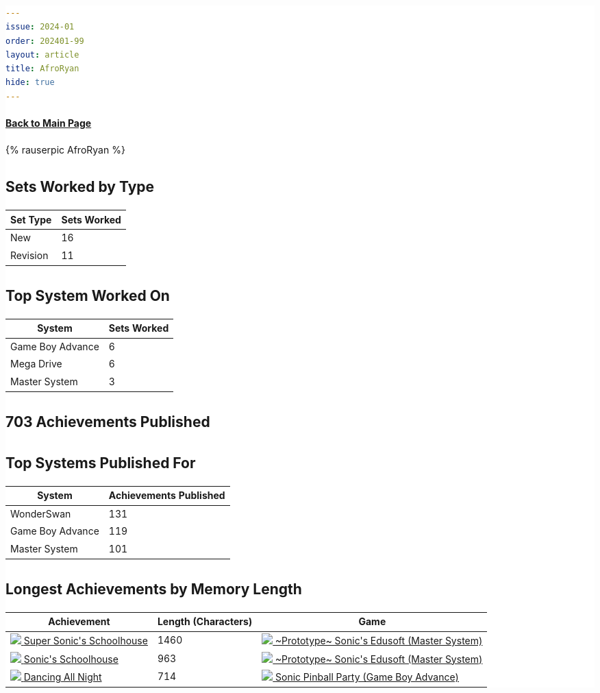 ```yaml
---
issue: 2024-01
order: 202401-99
layout: article
title: AfroRyan
hide: true
---
```


#### [Back to Main Page](../dev-year-in-review.html)

<div class="bingo-winner">{% rauserpic AfroRyan %}</div>

## Sets Worked by Type

| Set Type | Sets Worked |
| -------- | ----------- |
| New      | 16          |
| Revision | 11          |

## Top System Worked On

| System           | Sets Worked |
| ---------------- | ----------- |
| Game Boy Advance | 6           |
| Mega Drive       | 6           |
| Master System    | 3           |

## 703 Achievements Published

## Top Systems Published For

| System           | Achievements Published |
| ---------------- | ---------------------- |
| WonderSwan       | 131                    |
| Game Boy Advance | 119                    |
| Master System    | 101                    |

## Longest Achievements by Memory Length

| Achievement                                                                                                                                                                                                                                                          | Length (Characters) | Game                                                                                                                                                                                                                                               |
| -------------------------------------------------------------------------------------------------------------------------------------------------------------------------------------------------------------------------------------------------------------------- | ------------------- | -------------------------------------------------------------------------------------------------------------------------------------------------------------------------------------------------------------------------------------------------- |
| <a class="gameicon-link" href="https://retroachievements.org/achievement/344688" target="_blank" rel="noopener"> <img class="gameicon" src="https://s3-eu-west-1.amazonaws.com/i.retroachievements.org/Badge/391366.png"> <span>Super Sonic's Schoolhouse</span></a> | 1460                | <a class="gameicon-link" href="https://retroachievements.org/game/14394" target="_blank" rel="noopener"> <img class="gameicon" src="https://retroachievements.org/Images/067427.png"> <span>~Prototype~ Sonic's Edusoft (Master System)</span></a> |
| <a class="gameicon-link" href="https://retroachievements.org/achievement/346106" target="_blank" rel="noopener"> <img class="gameicon" src="https://s3-eu-west-1.amazonaws.com/i.retroachievements.org/Badge/389639.png"> <span>Sonic's Schoolhouse</span></a>       | 963                 | <a class="gameicon-link" href="https://retroachievements.org/game/14394" target="_blank" rel="noopener"> <img class="gameicon" src="https://retroachievements.org/Images/067427.png"> <span>~Prototype~ Sonic's Edusoft (Master System)</span></a> |
| <a class="gameicon-link" href="https://retroachievements.org/achievement/293916" target="_blank" rel="noopener"> <img class="gameicon" src="https://s3-eu-west-1.amazonaws.com/i.retroachievements.org/Badge/337555.png"> <span>Dancing All Night</span></a>         | 714                 | <a class="gameicon-link" href="https://retroachievements.org/game/5255" target="_blank" rel="noopener"> <img class="gameicon" src="https://retroachievements.org/Images/073892.png"> <span>Sonic Pinball Party (Game Boy Advance)</span></a>       |
